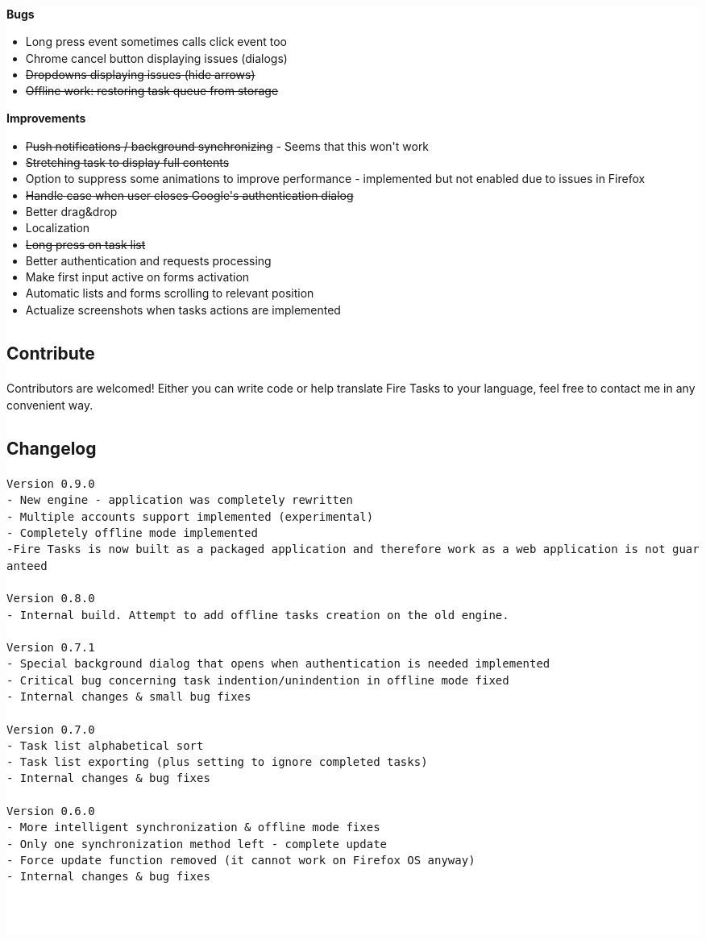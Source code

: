 <b>Bugs</b>
- Long press event sometimes calls click event too
- Chrome cancel button displaying issues (dialogs)
- <s>Dropdowns displaying issues (hide arrows)</s>
- <s>Offline work: restoring task queue from storage</s>

<b>Improvements</b>
- <s>Push notifications / background synchronizing</s> - Seems that this won't work
- <s>Stretching task to display full contents</s>
- Option to suppress some animations to improve performance - implemented but not enabled due to issues in Firefox
- <s>Handle case when user closes Google's authentication dialog</s>
- Better drag&drop
- Localization
- <s>Long press on task list</s>
- Better authentication and requests processing
- Make first input active on forms activation
- Automatic lists and forms scrolling to relevant position
- Actualize screenshots when tasks actions are implemented
</pre>


Contribute
----------
Contributors are welcomed!
Either you can write code or help translate Fire Tasks to your language, feel free to contact me in any convenient way.


Changelog
----------
<pre>
Version 0.9.0
- New engine - application was completely rewritten
- Multiple accounts support implemented (experimental)
- Completely offline mode implemented
-Fire Tasks is now built as a packaged application and therefore work as a web application is not guaranteed

Version 0.8.0
- Internal build. Attempt to add offline tasks creation on the old engine.

Version 0.7.1
- Special background dialog that opens when authentication is needed implemented
- Critical bug concerning task indention/unindention in offline mode fixed
- Internal changes & small bug fixes

Version 0.7.0
- Task list alphabetical sort
- Task list exporting (plus setting to ignore completed tasks)
- Internal changes & bug fixes

Version 0.6.0
- More intelligent synchronization & offline mode fixes
- Only one synchronization method left - complete update
- Force update function removed (it cannot work on Firefox OS anyway)
- Internal changes & bug fixes
